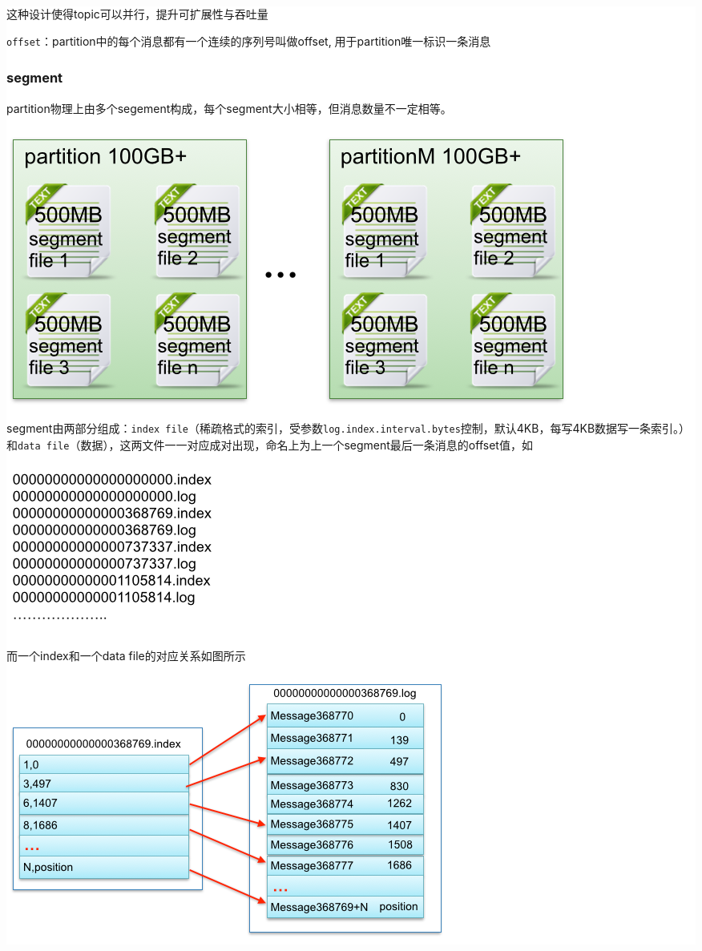 这种设计使得topic可以并行，提升可扩展性与吞吐量

`offset`：partition中的每个消息都有一个连续的序列号叫做offset, 用于partition唯一标识一条消息

### segment

partition物理上由多个segement构成，每个segment大小相等，但消息数量不一定相等。

![image](resources/kafka-segment.png)

segment由两部分组成：`index file`（稀疏格式的索引，受参数`log.index.interval.bytes`控制，默认4KB，每写4KB数据写一条索引。）和`data file`（数据），这两文件一一对应成对出现，命名上为上一个segment最后一条消息的offset值，如

![image](resources/kafka-segment2.png)

而一个index和一个data file的对应关系如图所示

![image](resources/kafka-segment3.png)
